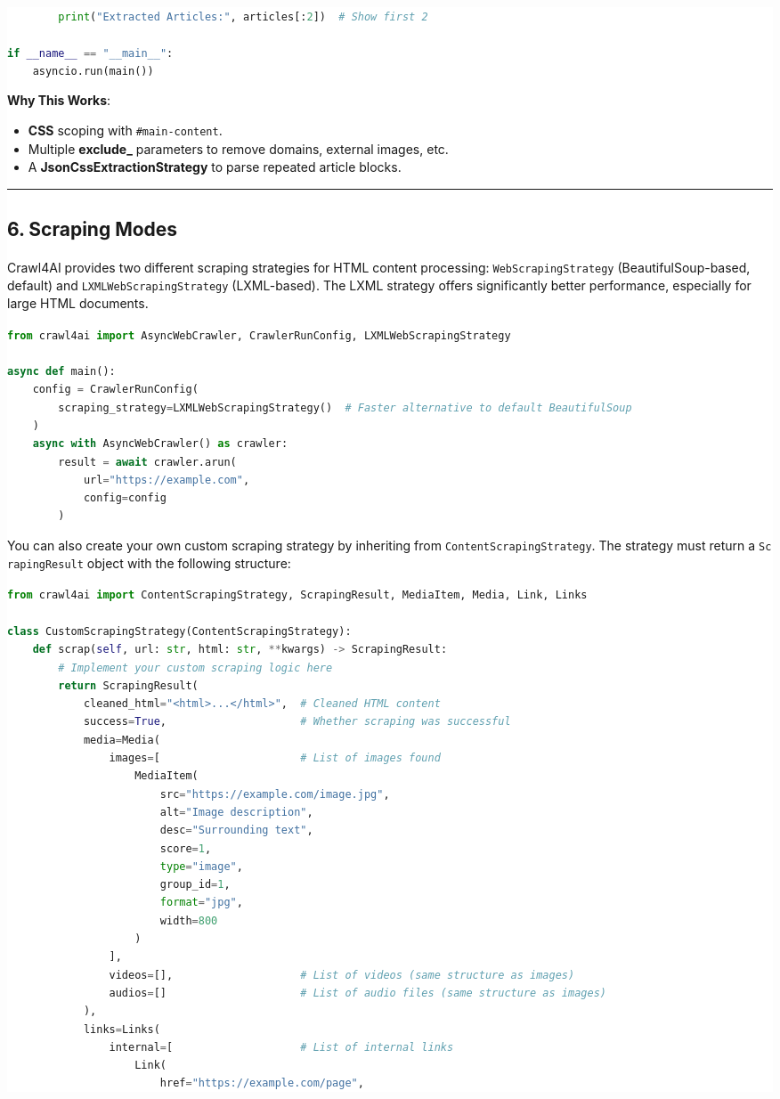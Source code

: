 ```python
        print("Extracted Articles:", articles[:2])  # Show first 2

if __name__ == "__main__":
    asyncio.run(main())
```

**Why This Works**:
- **CSS** scoping with `#main-content`.  
- Multiple **exclude_** parameters to remove domains, external images, etc.  
- A **JsonCssExtractionStrategy** to parse repeated article blocks.

---

## 6. Scraping Modes

Crawl4AI provides two different scraping strategies for HTML content processing: `WebScrapingStrategy` (BeautifulSoup-based, default) and `LXMLWebScrapingStrategy` (LXML-based). The LXML strategy offers significantly better performance, especially for large HTML documents.

```python
from crawl4ai import AsyncWebCrawler, CrawlerRunConfig, LXMLWebScrapingStrategy

async def main():
    config = CrawlerRunConfig(
        scraping_strategy=LXMLWebScrapingStrategy()  # Faster alternative to default BeautifulSoup
    )
    async with AsyncWebCrawler() as crawler:
        result = await crawler.arun(
            url="https://example.com", 
            config=config
        )
```

You can also create your own custom scraping strategy by inheriting from `ContentScrapingStrategy`. The strategy must return a `ScrapingResult` object with the following structure:

```python
from crawl4ai import ContentScrapingStrategy, ScrapingResult, MediaItem, Media, Link, Links

class CustomScrapingStrategy(ContentScrapingStrategy):
    def scrap(self, url: str, html: str, **kwargs) -> ScrapingResult:
        # Implement your custom scraping logic here
        return ScrapingResult(
            cleaned_html="<html>...</html>",  # Cleaned HTML content
            success=True,                     # Whether scraping was successful
            media=Media(
                images=[                      # List of images found
                    MediaItem(
                        src="https://example.com/image.jpg",
                        alt="Image description",
                        desc="Surrounding text",
                        score=1,
                        type="image",
                        group_id=1,
                        format="jpg",
                        width=800
                    )
                ],
                videos=[],                    # List of videos (same structure as images)
                audios=[]                     # List of audio files (same structure as images)
            ),
            links=Links(
                internal=[                    # List of internal links
                    Link(
                        href="https://example.com/page",
```